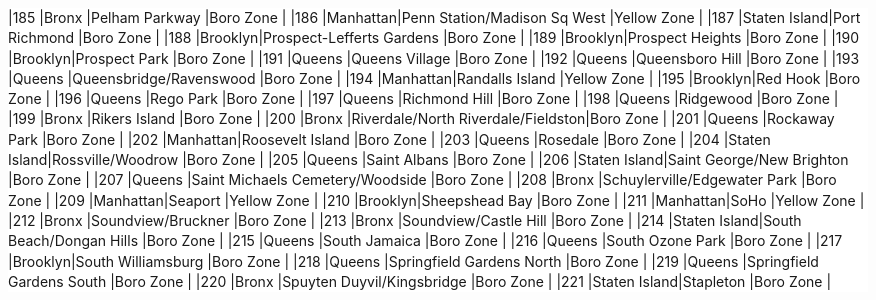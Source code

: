 |185               |Bronx  |Pelham Parkway                   |Boro Zone   |
|186               |Manhattan|Penn Station/Madison Sq West     |Yellow Zone |
|187               |Staten Island|Port Richmond                    |Boro Zone   |
|188               |Brooklyn|Prospect-Lefferts Gardens        |Boro Zone   |
|189               |Brooklyn|Prospect Heights                 |Boro Zone   |
|190               |Brooklyn|Prospect Park                    |Boro Zone   |
|191               |Queens |Queens Village                   |Boro Zone   |
|192               |Queens |Queensboro Hill                  |Boro Zone   |
|193               |Queens |Queensbridge/Ravenswood          |Boro Zone   |
|194               |Manhattan|Randalls Island                  |Yellow Zone |
|195               |Brooklyn|Red Hook                         |Boro Zone   |
|196               |Queens |Rego Park                        |Boro Zone   |
|197               |Queens |Richmond Hill                    |Boro Zone   |
|198               |Queens |Ridgewood                        |Boro Zone   |
|199               |Bronx  |Rikers Island                    |Boro Zone   |
|200               |Bronx  |Riverdale/North Riverdale/Fieldston|Boro Zone   |
|201               |Queens |Rockaway Park                    |Boro Zone   |
|202               |Manhattan|Roosevelt Island                 |Boro Zone   |
|203               |Queens |Rosedale                         |Boro Zone   |
|204               |Staten Island|Rossville/Woodrow                |Boro Zone   |
|205               |Queens |Saint Albans                     |Boro Zone   |
|206               |Staten Island|Saint George/New Brighton        |Boro Zone   |
|207               |Queens |Saint Michaels Cemetery/Woodside |Boro Zone   |
|208               |Bronx  |Schuylerville/Edgewater Park     |Boro Zone   |
|209               |Manhattan|Seaport                          |Yellow Zone |
|210               |Brooklyn|Sheepshead Bay                   |Boro Zone   |
|211               |Manhattan|SoHo                             |Yellow Zone |
|212               |Bronx  |Soundview/Bruckner               |Boro Zone   |
|213               |Bronx  |Soundview/Castle Hill            |Boro Zone   |
|214               |Staten Island|South Beach/Dongan Hills         |Boro Zone   |
|215               |Queens |South Jamaica                    |Boro Zone   |
|216               |Queens |South Ozone Park                 |Boro Zone   |
|217               |Brooklyn|South Williamsburg               |Boro Zone   |
|218               |Queens |Springfield Gardens North        |Boro Zone   |
|219               |Queens |Springfield Gardens South        |Boro Zone   |
|220               |Bronx  |Spuyten Duyvil/Kingsbridge       |Boro Zone   |
|221               |Staten Island|Stapleton                        |Boro Zone   |
